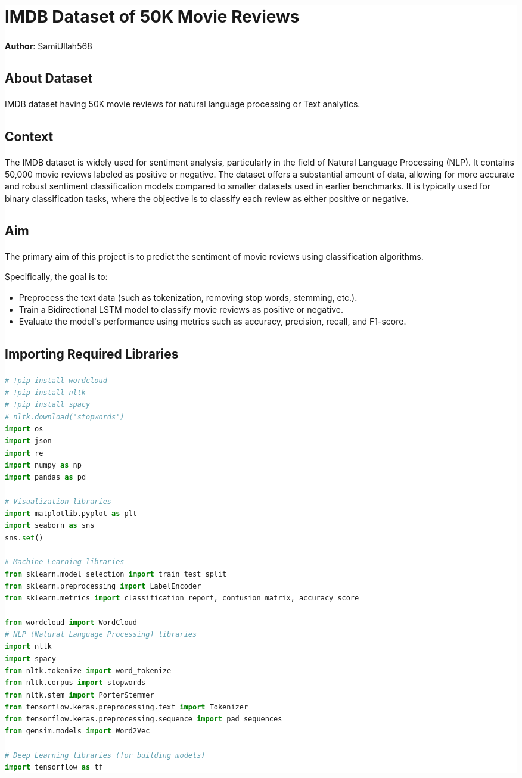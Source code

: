 # IMDB Dataset of 50K Movie Reviews

**Author**: SamiUllah568

## About Dataset

IMDB dataset having 50K movie reviews for natural language processing or Text analytics.

## Context

The IMDB dataset is widely used for sentiment analysis, particularly in the field of Natural Language Processing (NLP). It contains 50,000 movie reviews labeled as positive or negative. The dataset offers a substantial amount of data, allowing for more accurate and robust sentiment classification models compared to smaller datasets used in earlier benchmarks. It is typically used for binary classification tasks, where the objective is to classify each review as either positive or negative.

## Aim

The primary aim of this project is to predict the sentiment of movie reviews using classification algorithms.

Specifically, the goal is to:
- Preprocess the text data (such as tokenization, removing stop words, stemming, etc.).
- Train a Bidirectional LSTM model to classify movie reviews as positive or negative.
- Evaluate the model's performance using metrics such as accuracy, precision, recall, and F1-score.

## Importing Required Libraries

```python
# !pip install wordcloud
# !pip install nltk
# !pip install spacy
# nltk.download('stopwords')
import os
import json
import re
import numpy as np
import pandas as pd

# Visualization libraries
import matplotlib.pyplot as plt
import seaborn as sns
sns.set()

# Machine Learning libraries
from sklearn.model_selection import train_test_split
from sklearn.preprocessing import LabelEncoder
from sklearn.metrics import classification_report, confusion_matrix, accuracy_score

from wordcloud import WordCloud
# NLP (Natural Language Processing) libraries
import nltk
import spacy
from nltk.tokenize import word_tokenize
from nltk.corpus import stopwords
from nltk.stem import PorterStemmer
from tensorflow.keras.preprocessing.text import Tokenizer
from tensorflow.keras.preprocessing.sequence import pad_sequences
from gensim.models import Word2Vec

# Deep Learning libraries (for building models)
import tensorflow as tf
```